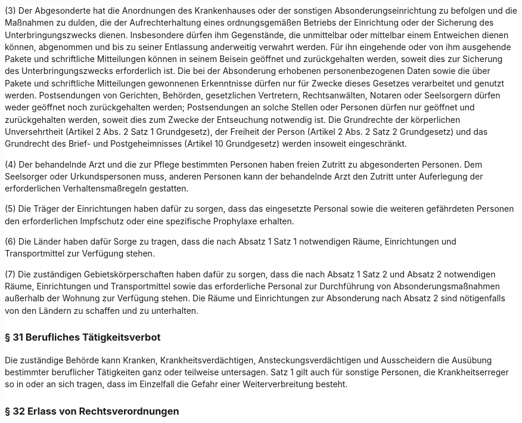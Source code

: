 (3) Der Abgesonderte hat die Anordnungen des Krankenhauses oder der
sonstigen Absonderungseinrichtung zu befolgen und die Maßnahmen zu
dulden, die der Aufrechterhaltung eines ordnungsgemäßen Betriebs der
Einrichtung oder der Sicherung des Unterbringungszwecks dienen.
Insbesondere dürfen ihm Gegenstände, die unmittelbar oder mittelbar
einem Entweichen dienen können, abgenommen und bis zu seiner
Entlassung anderweitig verwahrt werden. Für ihn eingehende oder von
ihm ausgehende Pakete und schriftliche Mitteilungen können in seinem
Beisein geöffnet und zurückgehalten werden, soweit dies zur Sicherung
des Unterbringungszwecks erforderlich ist. Die bei der Absonderung
erhobenen personenbezogenen Daten sowie die über Pakete und
schriftliche Mitteilungen gewonnenen Erkenntnisse dürfen nur für
Zwecke dieses Gesetzes verarbeitet und genutzt werden. Postsendungen
von Gerichten, Behörden, gesetzlichen Vertretern, Rechtsanwälten,
Notaren oder Seelsorgern dürfen weder geöffnet noch zurückgehalten
werden; Postsendungen an solche Stellen oder Personen dürfen nur
geöffnet und zurückgehalten werden, soweit dies zum Zwecke der
Entseuchung notwendig ist. Die Grundrechte der körperlichen
Unversehrtheit (Artikel 2 Abs. 2 Satz 1 Grundgesetz), der Freiheit der
Person (Artikel 2 Abs. 2 Satz 2 Grundgesetz) und das Grundrecht des
Brief- und Postgeheimnisses (Artikel 10 Grundgesetz) werden insoweit
eingeschränkt.

(4) Der behandelnde Arzt und die zur Pflege bestimmten Personen haben
freien Zutritt zu abgesonderten Personen. Dem Seelsorger oder
Urkundspersonen muss, anderen Personen kann der behandelnde Arzt den
Zutritt unter Auferlegung der erforderlichen Verhaltensmaßregeln
gestatten.

(5) Die Träger der Einrichtungen haben dafür zu sorgen, dass das
eingesetzte Personal sowie die weiteren gefährdeten Personen den
erforderlichen Impfschutz oder eine spezifische Prophylaxe erhalten.

(6) Die Länder haben dafür Sorge zu tragen, dass die nach Absatz 1
Satz 1 notwendigen Räume, Einrichtungen und Transportmittel zur
Verfügung stehen.

(7) Die zuständigen Gebietskörperschaften haben dafür zu sorgen, dass
die nach Absatz 1 Satz 2 und Absatz 2 notwendigen Räume, Einrichtungen
und Transportmittel sowie das erforderliche Personal zur Durchführung
von Absonderungsmaßnahmen außerhalb der Wohnung zur Verfügung stehen.
Die Räume und Einrichtungen zur Absonderung nach Absatz 2 sind
nötigenfalls von den Ländern zu schaffen und zu unterhalten.

### § 31 Berufliches Tätigkeitsverbot

Die zuständige Behörde kann Kranken, Krankheitsverdächtigen,
Ansteckungsverdächtigen und Ausscheidern die Ausübung bestimmter
beruflicher Tätigkeiten ganz oder teilweise untersagen. Satz 1 gilt
auch für sonstige Personen, die Krankheitserreger so in oder an sich
tragen, dass im Einzelfall die Gefahr einer Weiterverbreitung besteht.

### § 32 Erlass von Rechtsverordnungen

